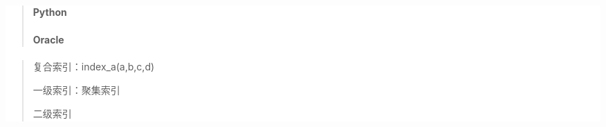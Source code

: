 >   #### Python
>
>   #### Oracle
>
>   





>   复合索引：index_a(a,b,c,d)
>
>   一级索引：聚集索引
>
>   二级索引



